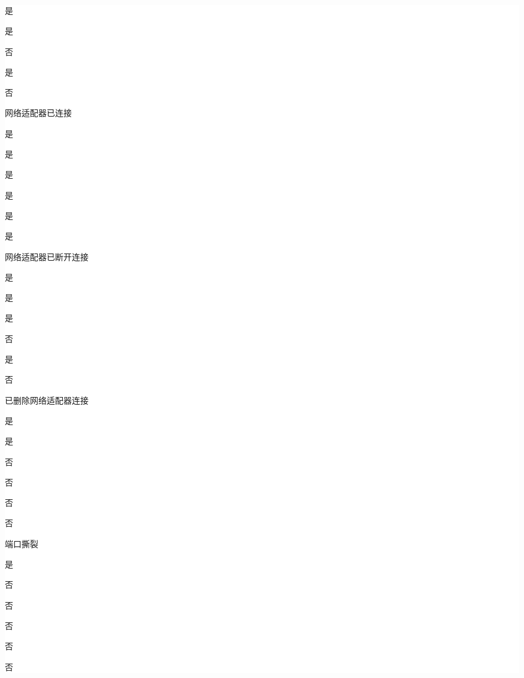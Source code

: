 <td align="left"><p>是</p></td>
<td align="left"><p>是</p></td>
<td align="left"><p>否</p></td>
<td align="left"><p>是</p></td>
<td align="left"><p>否</p></td>
</tr>
<tr class="even">
<td align="left"><p>网络适配器已连接</p></td>
<td align="left"><p>是</p></td>
<td align="left"><p>是</p></td>
<td align="left"><p>是</p></td>
<td align="left"><p>是</p></td>
<td align="left"><p>是</p></td>
<td align="left"><p>是</p></td>
</tr>
<tr class="odd">
<td align="left"><p>网络适配器已断开连接</p></td>
<td align="left"><p>是</p></td>
<td align="left"><p>是</p></td>
<td align="left"><p>是</p></td>
<td align="left"><p>否</p></td>
<td align="left"><p>是</p></td>
<td align="left"><p>否</p></td>
</tr>
<tr class="even">
<td align="left"><p>已删除网络适配器连接</p></td>
<td align="left"><p>是</p></td>
<td align="left"><p>是</p></td>
<td align="left"><p>否</p></td>
<td align="left"><p>否</p></td>
<td align="left"><p>否</p></td>
<td align="left"><p>否</p></td>
</tr>
<tr class="odd">
<td align="left"><p>端口撕裂</p></td>
<td align="left"><p>是</p></td>
<td align="left"><p>否</p></td>
<td align="left"><p>否</p></td>
<td align="left"><p>否</p></td>
<td align="left"><p>否</p></td>
<td align="left"><p>否</p></td>
</tr>
</tbody>
</table>

 

